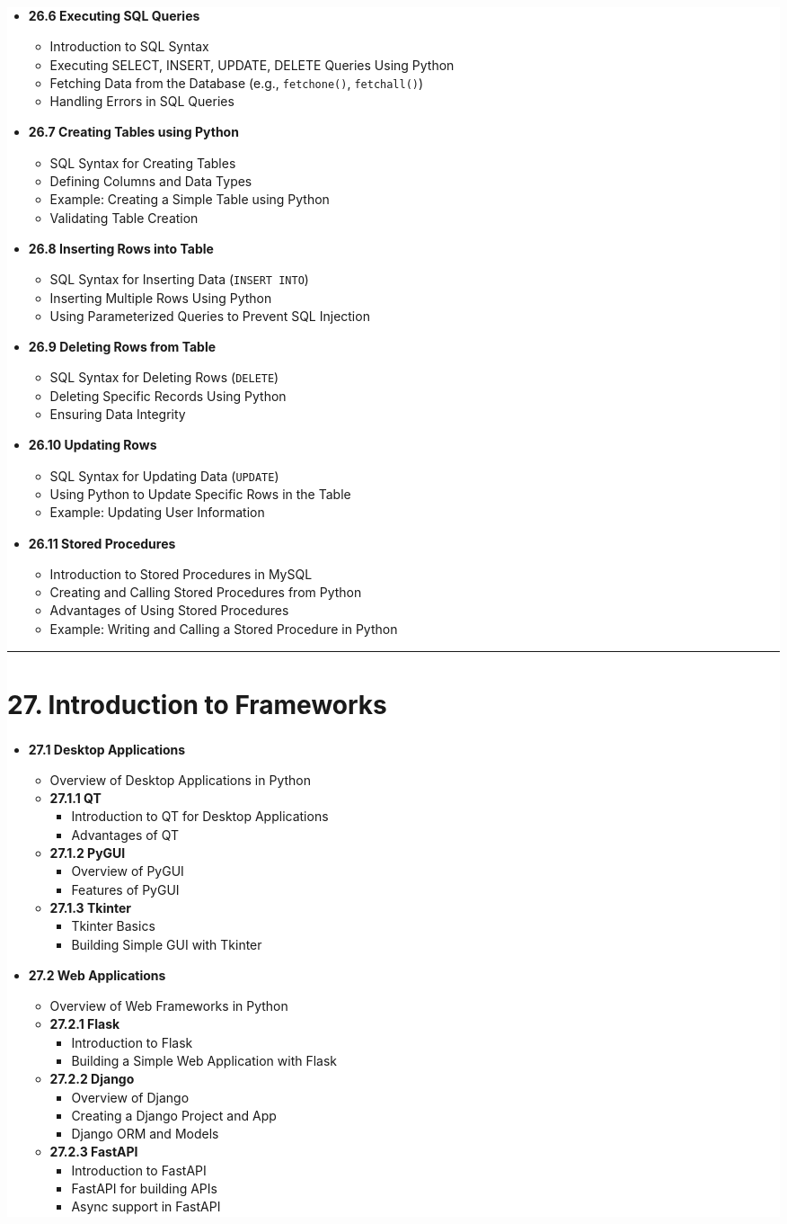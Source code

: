 - **26.6 Executing SQL Queries**
  - Introduction to SQL Syntax
  - Executing SELECT, INSERT, UPDATE, DELETE Queries Using Python
  - Fetching Data from the Database (e.g., `fetchone()`, `fetchall()`)
  - Handling Errors in SQL Queries

- **26.7 Creating Tables using Python**
  - SQL Syntax for Creating Tables
  - Defining Columns and Data Types
  - Example: Creating a Simple Table using Python
  - Validating Table Creation

- **26.8 Inserting Rows into Table**
  - SQL Syntax for Inserting Data (`INSERT INTO`)
  - Inserting Multiple Rows Using Python
  - Using Parameterized Queries to Prevent SQL Injection

- **26.9 Deleting Rows from Table**
  - SQL Syntax for Deleting Rows (`DELETE`)
  - Deleting Specific Records Using Python
  - Ensuring Data Integrity

- **26.10 Updating Rows**
  - SQL Syntax for Updating Data (`UPDATE`)
  - Using Python to Update Specific Rows in the Table
  - Example: Updating User Information

- **26.11 Stored Procedures**
  - Introduction to Stored Procedures in MySQL
  - Creating and Calling Stored Procedures from Python
  - Advantages of Using Stored Procedures
  - Example: Writing and Calling a Stored Procedure in Python

---

# 27. Introduction to Frameworks

- **27.1 Desktop Applications**
  - Overview of Desktop Applications in Python
  - **27.1.1 QT**  
    - Introduction to QT for Desktop Applications  
    - Advantages of QT  
  - **27.1.2 PyGUI**  
    - Overview of PyGUI  
    - Features of PyGUI  
  - **27.1.3 Tkinter**  
    - Tkinter Basics  
    - Building Simple GUI with Tkinter  

- **27.2 Web Applications**
  - Overview of Web Frameworks in Python  
  - **27.2.1 Flask**  
    - Introduction to Flask  
    - Building a Simple Web Application with Flask  
  - **27.2.2 Django**  
    - Overview of Django  
    - Creating a Django Project and App  
    - Django ORM and Models  
  - **27.2.3 FastAPI**  
    - Introduction to FastAPI  
    - FastAPI for building APIs  
    - Async support in FastAPI
